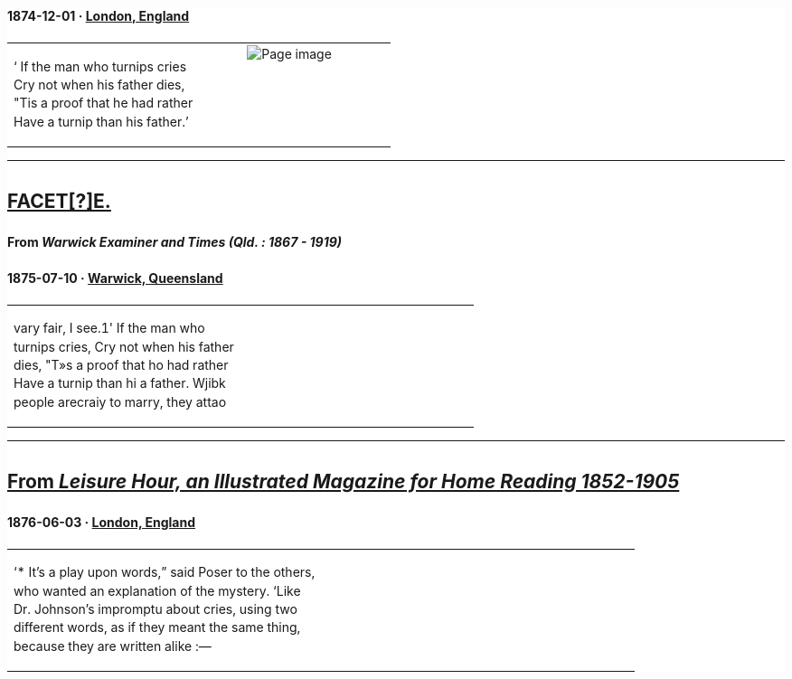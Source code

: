 #### 1874-12-01 &middot; [London, England](http://dbpedia.org/resource/London)

<table style="width: 100%;"><tr><td style="width: 50%">

  
‘ If the man who turnips cries  
Cry not when his father dies,  
&quot;Tis a proof that he had rather  
Have a turnip than his father.’
</td><td style="width: 50%; max-height: 75%; margin: auto; display: block;">
<img alt="Page image" src="https://iiif.archive.org/image/iiif/2/sim_novel-review_1874-12_15%2Fsim_novel-review_1874-12_15_jp2.zip%2Fsim_novel-review_1874-12_15_jp2%2Fsim_novel-review_1874-12_15_0049.jp2/pct:61.03219696969697,28.966346153846153,23.863636363636363,4.236778846153846/600,/0/default.jpg"/>
</td>
</tr></table>

---

## [FACET[?]E.](http://trove.nla.gov.au/ndp/del/article/82106348)

#### From _Warwick Examiner and Times (Qld. : 1867 - 1919)_

#### 1875-07-10 &middot; [Warwick, Queensland](http://dbpedia.org/resource/Warwick%2C_Queensland)

<table style="width: 100%;"><tr><td style="width: 50%">

  
vary fair, I see.1&#x27; If the man who  
turnips cries, Cry not when his father  
dies, &quot;T»s a proof that ho had rather  
Have a turnip than hi a father. Wjibk  
people arecraiy to marry, they attao
</td></tr></table>

---

## [From _Leisure Hour, an Illustrated Magazine for Home Reading 1852-1905_](https://archive.org/details/sim_leisure-hour-an-illustrated-magazine-for-home-reading_1876-06-03_25_1275/page/n12/mode/1up?view=theater)

#### 1876-06-03 &middot; [London, England](http://dbpedia.org/resource/London)

<table style="width: 100%;"><tr><td style="width: 50%">

  
  
‘* It’s a play upon words,” said Poser to the others,  
who wanted an explanation of the mystery. ‘Like  
Dr. Johnson’s impromptu about cries, using two  
different words, as if they meant the same thing,  
because they are written alike :—  
  